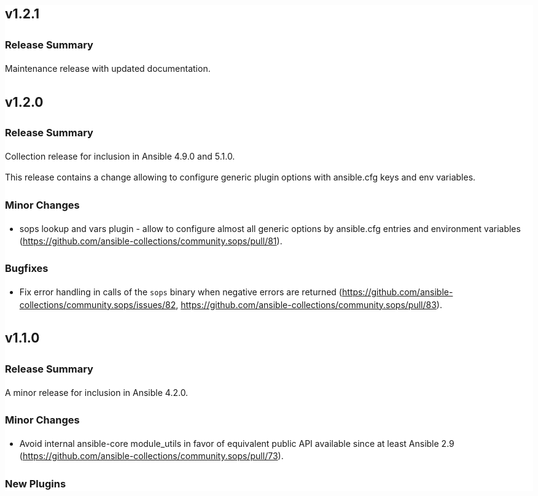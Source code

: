 <a id="v1-2-1"></a>
## v1\.2\.1

<a id="release-summary-18"></a>
### Release Summary

Maintenance release with updated documentation\.

<a id="v1-2-0"></a>
## v1\.2\.0

<a id="release-summary-19"></a>
### Release Summary

Collection release for inclusion in Ansible 4\.9\.0 and 5\.1\.0\.

This release contains a change allowing to configure generic plugin options with ansible\.cfg keys and env variables\.

<a id="minor-changes-6"></a>
### Minor Changes

* sops lookup and vars plugin \- allow to configure almost all generic options by ansible\.cfg entries and environment variables \([https\://github\.com/ansible\-collections/community\.sops/pull/81](https\://github\.com/ansible\-collections/community\.sops/pull/81)\)\.

<a id="bugfixes-11"></a>
### Bugfixes

* Fix error handling in calls of the <code>sops</code> binary when negative errors are returned \([https\://github\.com/ansible\-collections/community\.sops/issues/82](https\://github\.com/ansible\-collections/community\.sops/issues/82)\, [https\://github\.com/ansible\-collections/community\.sops/pull/83](https\://github\.com/ansible\-collections/community\.sops/pull/83)\)\.

<a id="v1-1-0"></a>
## v1\.1\.0

<a id="release-summary-20"></a>
### Release Summary

A minor release for inclusion in Ansible 4\.2\.0\.

<a id="minor-changes-7"></a>
### Minor Changes

* Avoid internal ansible\-core module\_utils in favor of equivalent public API available since at least Ansible 2\.9 \([https\://github\.com/ansible\-collections/community\.sops/pull/73](https\://github\.com/ansible\-collections/community\.sops/pull/73)\)\.

<a id="new-plugins"></a>
### New Plugins
